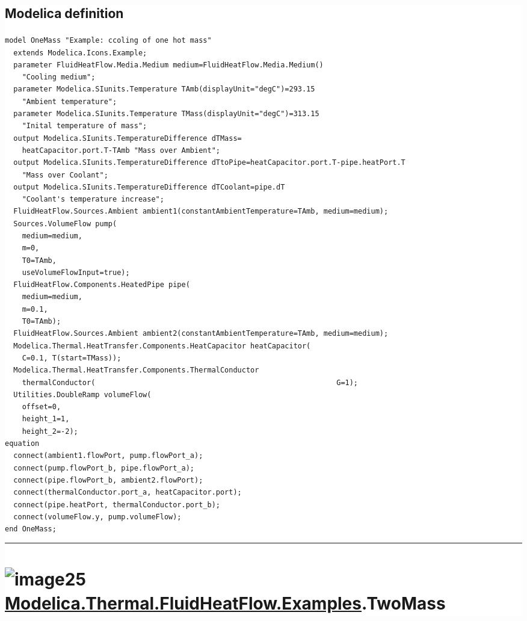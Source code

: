 Modelica definition
-------------------

    model OneMass "Example: ccoling of one hot mass"
      extends Modelica.Icons.Example;
      parameter FluidHeatFlow.Media.Medium medium=FluidHeatFlow.Media.Medium() 
        "Cooling medium";
      parameter Modelica.SIunits.Temperature TAmb(displayUnit="degC")=293.15 
        "Ambient temperature";
      parameter Modelica.SIunits.Temperature TMass(displayUnit="degC")=313.15 
        "Inital temperature of mass";
      output Modelica.SIunits.TemperatureDifference dTMass=
        heatCapacitor.port.T-TAmb "Mass over Ambient";
      output Modelica.SIunits.TemperatureDifference dTtoPipe=heatCapacitor.port.T-pipe.heatPort.T 
        "Mass over Coolant";
      output Modelica.SIunits.TemperatureDifference dTCoolant=pipe.dT 
        "Coolant's temperature increase";
      FluidHeatFlow.Sources.Ambient ambient1(constantAmbientTemperature=TAmb, medium=medium);
      Sources.VolumeFlow pump(
        medium=medium,
        m=0,
        T0=TAmb,
        useVolumeFlowInput=true);
      FluidHeatFlow.Components.HeatedPipe pipe(
        medium=medium,
        m=0.1,
        T0=TAmb);
      FluidHeatFlow.Sources.Ambient ambient2(constantAmbientTemperature=TAmb, medium=medium);
      Modelica.Thermal.HeatTransfer.Components.HeatCapacitor heatCapacitor(
        C=0.1, T(start=TMass));
      Modelica.Thermal.HeatTransfer.Components.ThermalConductor
        thermalConductor(                                                        G=1);
      Utilities.DoubleRamp volumeFlow(
        offset=0,
        height_1=1,
        height_2=-2);
    equation 
      connect(ambient1.flowPort, pump.flowPort_a);
      connect(pump.flowPort_b, pipe.flowPort_a);
      connect(pipe.flowPort_b, ambient2.flowPort);
      connect(thermalConductor.port_a, heatCapacitor.port);
      connect(pipe.heatPort, thermalConductor.port_b);
      connect(volumeFlow.y, pump.volumeFlow);
    end OneMass;

* * * * *

![image25](Modelica.Thermal.FluidHeatFlow.Examples.SimpleCoolingI.png) [Modelica.Thermal.FluidHeatFlow.Examples](Modelica_Thermal_FluidHeatFlow_Examples.html#Modelica.Thermal.FluidHeatFlow.Examples).TwoMass
==============================================================================================================================================================================================================
